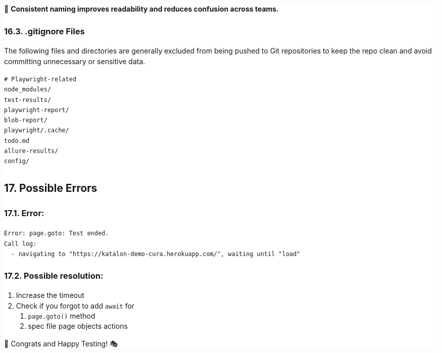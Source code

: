 
🎯 **Consistent naming improves readability and reduces confusion across teams.**

### 16.3. .gitignore Files

The following files and directories are generally excluded from being pushed to Git repositories to keep the repo clean and avoid committing unnecessary or sensitive data.

```log
# Playwright-related
node_modules/
test-results/
playwright-report/
blob-report/
playwright/.cache/
todo.md
allure-results/
config/
```



## 17. Possible Errors

### 17.1. Error:
```log
Error: page.goto: Test ended.
Call log:
  - navigating to "https://katalon-demo-cura.herokuapp.com/", waiting until "load"
```

### 17.2. Possible resolution:
1. Increase the timeout
2. Check if you forgot to add `await` for
   1. `page.goto()` method 
   2. spec file page objects actions

🎉 Congrats and Happy Testing! 🎭